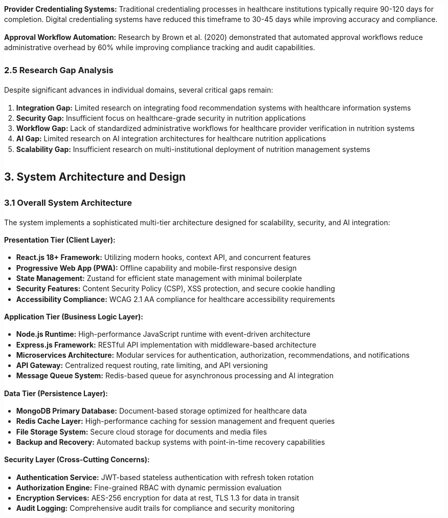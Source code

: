 **Provider Credentialing Systems:**
Traditional credentialing processes in healthcare institutions typically require 90-120 days for completion. Digital credentialing systems have reduced this timeframe to 30-45 days while improving accuracy and compliance.

**Approval Workflow Automation:**
Research by Brown et al. (2020) demonstrated that automated approval workflows reduce administrative overhead by 60% while improving compliance tracking and audit capabilities.

### 2.5 Research Gap Analysis
Despite significant advances in individual domains, several critical gaps remain:

1. **Integration Gap:** Limited research on integrating food recommendation systems with healthcare information systems
2. **Security Gap:** Insufficient focus on healthcare-grade security in nutrition applications
3. **Workflow Gap:** Lack of standardized administrative workflows for healthcare provider verification in nutrition systems
4. **AI Gap:** Limited research on AI integration architectures for healthcare nutrition applications
5. **Scalability Gap:** Insufficient research on multi-institutional deployment of nutrition management systems

## 3. System Architecture and Design

### 3.1 Overall System Architecture
The system implements a sophisticated multi-tier architecture designed for scalability, security, and AI integration:

**Presentation Tier (Client Layer):**
- **React.js 18+ Framework:** Utilizing modern hooks, context API, and concurrent features
- **Progressive Web App (PWA):** Offline capability and mobile-first responsive design
- **State Management:** Zustand for efficient state management with minimal boilerplate
- **Security Features:** Content Security Policy (CSP), XSS protection, and secure cookie handling
- **Accessibility Compliance:** WCAG 2.1 AA compliance for healthcare accessibility requirements

**Application Tier (Business Logic Layer):**
- **Node.js Runtime:** High-performance JavaScript runtime with event-driven architecture
- **Express.js Framework:** RESTful API implementation with middleware-based architecture
- **Microservices Architecture:** Modular services for authentication, authorization, recommendations, and notifications
- **API Gateway:** Centralized request routing, rate limiting, and API versioning
- **Message Queue System:** Redis-based queue for asynchronous processing and AI integration

**Data Tier (Persistence Layer):**
- **MongoDB Primary Database:** Document-based storage optimized for healthcare data
- **Redis Cache Layer:** High-performance caching for session management and frequent queries
- **File Storage System:** Secure cloud storage for documents and media files
- **Backup and Recovery:** Automated backup systems with point-in-time recovery capabilities

**Security Layer (Cross-Cutting Concerns):**
- **Authentication Service:** JWT-based stateless authentication with refresh token rotation
- **Authorization Engine:** Fine-grained RBAC with dynamic permission evaluation
- **Encryption Services:** AES-256 encryption for data at rest, TLS 1.3 for data in transit
- **Audit Logging:** Comprehensive audit trails for compliance and security monitoring
